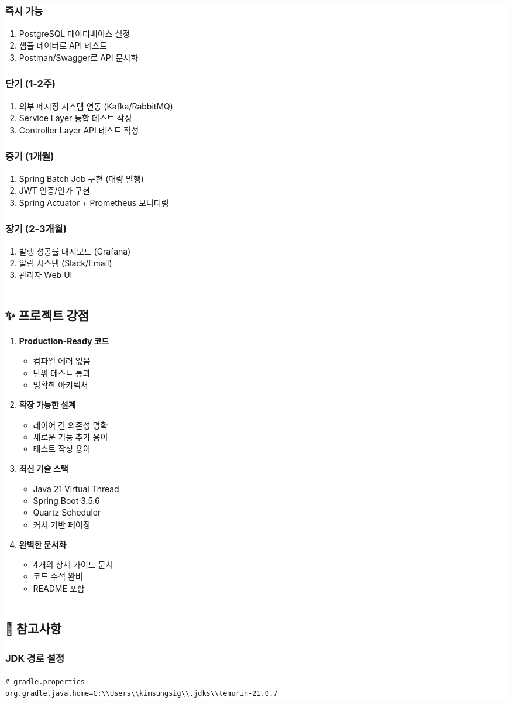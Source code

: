 ### 즉시 가능
1. PostgreSQL 데이터베이스 설정
2. 샘플 데이터로 API 테스트
3. Postman/Swagger로 API 문서화

### 단기 (1-2주)
1. 외부 메시징 시스템 연동 (Kafka/RabbitMQ)
2. Service Layer 통합 테스트 작성
3. Controller Layer API 테스트 작성

### 중기 (1개월)
1. Spring Batch Job 구현 (대량 발행)
2. JWT 인증/인가 구현
3. Spring Actuator + Prometheus 모니터링

### 장기 (2-3개월)
1. 발행 성공률 대시보드 (Grafana)
2. 알림 시스템 (Slack/Email)
3. 관리자 Web UI

---

## ✨ 프로젝트 강점

1. **Production-Ready 코드**
   - 컴파일 에러 없음
   - 단위 테스트 통과
   - 명확한 아키텍처

2. **확장 가능한 설계**
   - 레이어 간 의존성 명확
   - 새로운 기능 추가 용이
   - 테스트 작성 용이

3. **최신 기술 스택**
   - Java 21 Virtual Thread
   - Spring Boot 3.5.6
   - Quartz Scheduler
   - 커서 기반 페이징

4. **완벽한 문서화**
   - 4개의 상세 가이드 문서
   - 코드 주석 완비
   - README 포함

---

## 🙏 참고사항

### JDK 경로 설정
```properties
# gradle.properties
org.gradle.java.home=C:\\Users\\kimsungsig\\.jdks\\temurin-21.0.7
```
